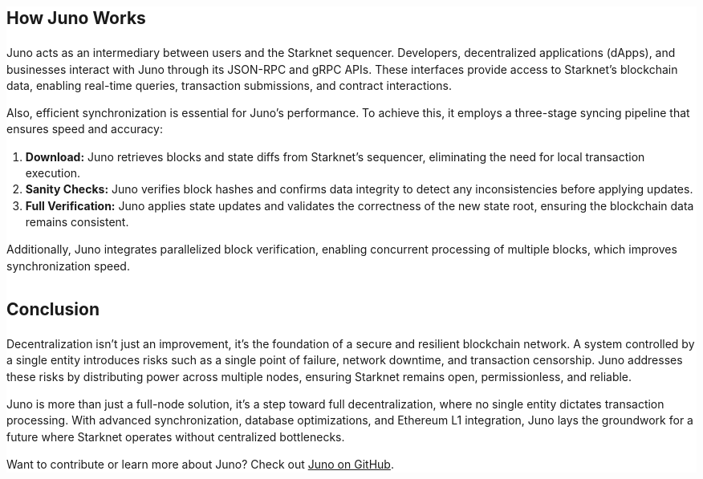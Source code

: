 ## How Juno Works

Juno acts as an intermediary between users and the Starknet sequencer. Developers, decentralized applications (dApps), and businesses interact with Juno through its JSON-RPC and gRPC APIs. These interfaces provide access to Starknet’s blockchain data, enabling real-time queries, transaction submissions, and contract interactions.

Also, efficient synchronization is essential for Juno’s performance. To achieve this, it employs a three-stage syncing pipeline that ensures speed and accuracy:

1. **Download:** Juno retrieves blocks and state diffs from Starknet’s sequencer, eliminating the need for local transaction execution.  
2. **Sanity Checks:** Juno verifies block hashes and confirms data integrity to detect any inconsistencies before applying updates.  
3. **Full Verification:** Juno applies state updates and validates the correctness of the new state root, ensuring the blockchain data remains consistent.

Additionally, Juno integrates parallelized block verification, enabling concurrent processing of multiple blocks, which improves synchronization speed.

## Conclusion

Decentralization isn’t just an improvement, it’s the foundation of a secure and resilient blockchain network. A system controlled by a single entity introduces risks such as a single point of failure, network downtime, and transaction censorship. Juno addresses these risks by distributing power across multiple nodes, ensuring Starknet remains open, permissionless, and reliable.

Juno is more than just a full-node solution, it’s a step toward full decentralization, where no single entity dictates transaction processing. With advanced synchronization, database optimizations, and Ethereum L1 integration, Juno lays the groundwork for a future where Starknet operates without centralized bottlenecks.

Want to contribute or learn more about Juno? Check out [Juno on GitHub](https://github.com/NethermindEth/juno).
